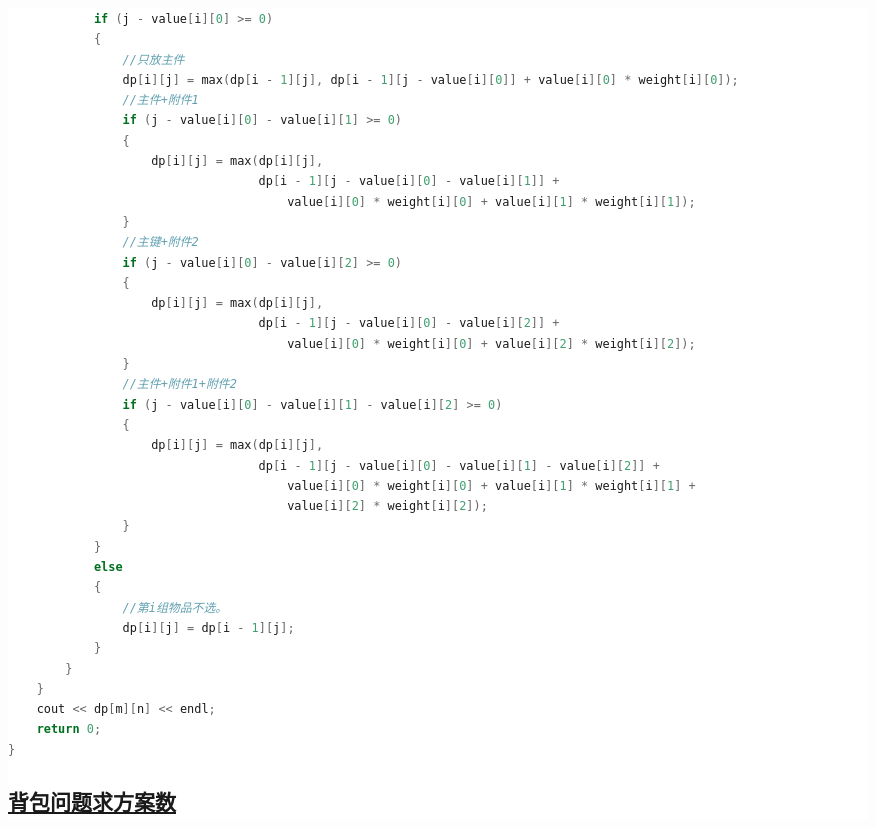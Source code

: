 ```cpp
            if (j - value[i][0] >= 0)
            {
                //只放主件
                dp[i][j] = max(dp[i - 1][j], dp[i - 1][j - value[i][0]] + value[i][0] * weight[i][0]);
                //主件+附件1
                if (j - value[i][0] - value[i][1] >= 0)
                {
                    dp[i][j] = max(dp[i][j],
                                   dp[i - 1][j - value[i][0] - value[i][1]] +
                                       value[i][0] * weight[i][0] + value[i][1] * weight[i][1]);
                }
                //主键+附件2
                if (j - value[i][0] - value[i][2] >= 0) 
                {
                    dp[i][j] = max(dp[i][j],
                                   dp[i - 1][j - value[i][0] - value[i][2]] +
                                       value[i][0] * weight[i][0] + value[i][2] * weight[i][2]);
                }
                //主件+附件1+附件2
                if (j - value[i][0] - value[i][1] - value[i][2] >= 0)
                {
                    dp[i][j] = max(dp[i][j],
                                   dp[i - 1][j - value[i][0] - value[i][1] - value[i][2]] +
                                       value[i][0] * weight[i][0] + value[i][1] * weight[i][1] + 
                                   	   value[i][2] * weight[i][2]);
                }
            }
            else
            {
                //第i组物品不选。
                dp[i][j] = dp[i - 1][j];
            }
        }
    }
    cout << dp[m][n] << endl;
    return 0;
}
```

## [背包问题求方案数](https://www.acwing.com/problem/content/description/11/)
